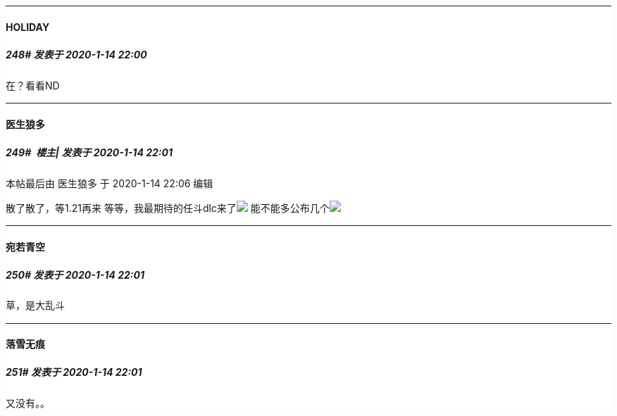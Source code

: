 


-----

####  HOLIDAY  
##### 248#       发表于 2020-1-14 22:00




在？看看ND







-----

####  医生狼多  
##### 249#         楼主| 发表于 2020-1-14 22:01



 本帖最后由 医生狼多 于 2020-1-14 22:06 编辑 

散了散了，等1.21再来
等等，我最期待的任斗dlc来了<img src="https://static.saraba1st.com/image/smiley/face2017/067.png" referrerpolicy="no-referrer">
能不能多公布几个<img src="https://static.saraba1st.com/image/smiley/face2017/040.png" referrerpolicy="no-referrer">







-----

####  宛若青空  
##### 250#       发表于 2020-1-14 22:01




草，是大乱斗







-----

####  落雪无痕  
##### 251#       发表于 2020-1-14 22:01




又没有。。




